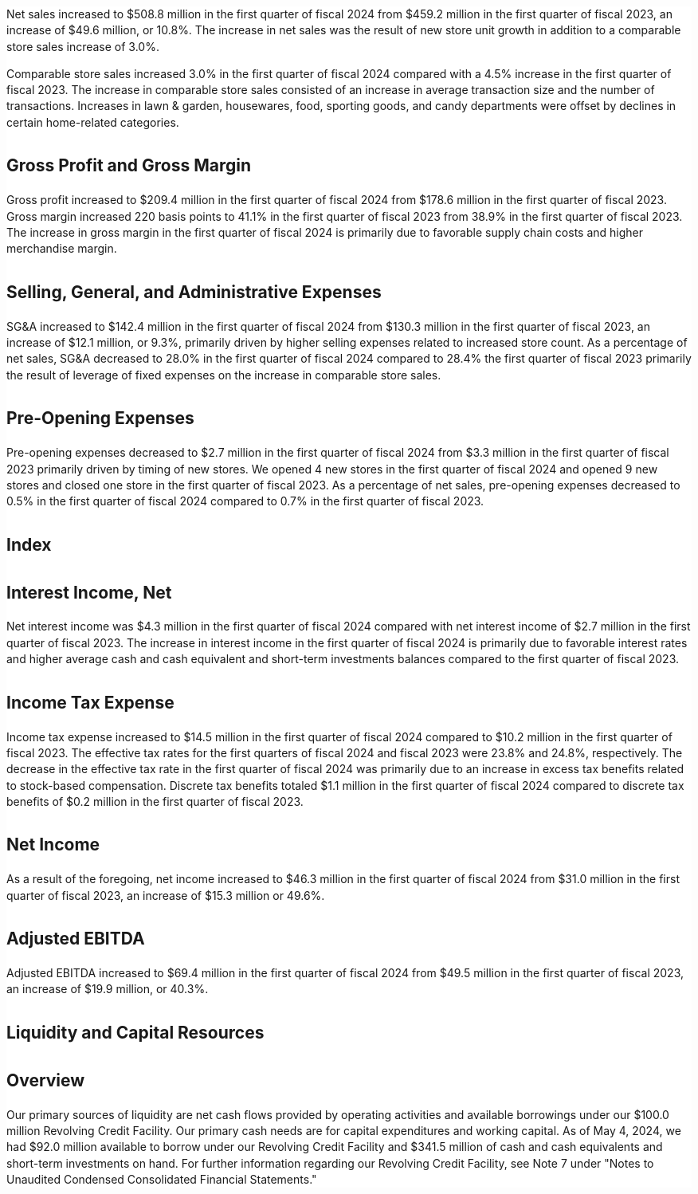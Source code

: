 <p>Net sales increased to $508.8 million in the first quarter of fiscal 2024 from $459.2 million in the first quarter of fiscal 2023, an increase of $49.6 million, or 10.8%. The increase in net sales was the result of new store unit growth in addition to a comparable store sales increase of 3.0%.</p>
<p>Comparable store sales increased 3.0% in the first quarter of fiscal 2024 compared with a 4.5% increase in the first quarter of fiscal 2023. The increase in comparable store sales consisted of an increase in average transaction size and the number of transactions. Increases in lawn &amp; garden, housewares, food, sporting goods, and candy departments were offset by declines in certain home-related categories.</p>
<h2>Gross Profit and Gross Margin</h2>
<p>Gross profit increased to $209.4 million in the first quarter of fiscal 2024 from $178.6 million in the first quarter of fiscal 2023. Gross margin increased 220 basis points to 41.1% in the first quarter of fiscal 2023 from 38.9% in the first quarter of fiscal 2023. The increase in gross margin in the first quarter of fiscal 2024 is primarily due to favorable supply chain costs and higher merchandise margin.</p>
<h2>Selling, General, and Administrative Expenses</h2>
<p>SG&amp;A increased to $142.4 million in the first quarter of fiscal 2024 from $130.3 million in the first quarter of fiscal 2023, an increase of $12.1 million, or 9.3%, primarily driven by higher selling expenses related to increased store count. As a percentage of net sales, SG&amp;A decreased to 28.0% in the first quarter of fiscal 2024 compared to 28.4% the first quarter of fiscal 2023 primarily the result of leverage of fixed expenses on the increase in comparable store sales.</p>
<h2>Pre-Opening Expenses</h2>
<p>Pre-opening expenses decreased to $2.7 million in the first quarter of fiscal 2024 from $3.3 million in the first quarter of fiscal 2023 primarily driven by timing of new stores. We opened 4 new stores in the first quarter of fiscal 2024 and opened 9 new stores and closed one store in the first quarter of fiscal 2023. As a percentage of net sales, pre-opening expenses decreased to 0.5% in the first quarter of fiscal 2024 compared to 0.7% in the first quarter of fiscal 2023.</p>
<h2>Index</h2>
<h2>Interest Income, Net</h2>
<p>Net interest income was $4.3 million in the first quarter of fiscal 2024 compared with net interest income of $2.7 million in the first quarter of fiscal 2023. The increase in interest income in the first quarter of fiscal 2024 is primarily due to favorable interest rates and higher average cash and cash equivalent and short-term investments balances compared to the first quarter of fiscal 2023.</p>
<h2>Income Tax Expense</h2>
<p>Income tax expense increased to $14.5 million in the first quarter of fiscal 2024 compared to $10.2 million in the first quarter of fiscal 2023. The effective tax rates for the first quarters of fiscal 2024 and fiscal 2023 were 23.8% and 24.8%, respectively. The decrease in the effective tax rate in the first quarter of fiscal 2024 was primarily due to an increase in excess tax benefits related to stock-based compensation. Discrete tax benefits totaled $1.1 million in the first quarter of fiscal 2024 compared to discrete tax benefits of $0.2 million in the first quarter of fiscal 2023.</p>
<h2>Net Income</h2>
<p>As a result of the foregoing, net income increased to $46.3 million in the first quarter of fiscal 2024 from $31.0 million in the first quarter of fiscal 2023, an increase of $15.3 million or 49.6%.</p>
<h2>Adjusted EBITDA</h2>
<p>Adjusted EBITDA increased to $69.4 million in the first quarter of fiscal 2024 from $49.5 million in the first quarter of fiscal 2023, an increase of $19.9 million, or 40.3%.</p>
<h2>Liquidity and Capital Resources</h2>
<h2>Overview</h2>
<p>Our primary sources of liquidity are net cash flows provided by operating activities and available borrowings under our $100.0 million Revolving Credit Facility. Our primary cash needs are for capital expenditures and working capital. As of May 4, 2024, we had $92.0 million available to borrow under our Revolving Credit Facility and $341.5 million of cash and cash equivalents and short-term investments on hand. For further information regarding our Revolving Credit Facility, see Note 7 under "Notes to Unaudited Condensed Consolidated Financial Statements."</p>